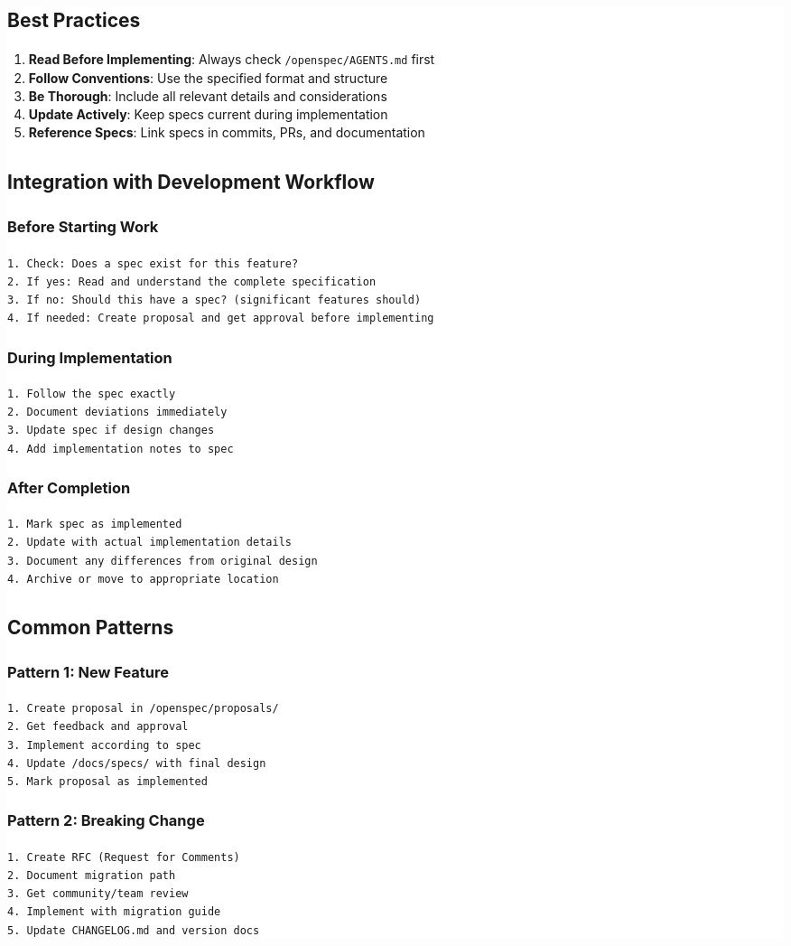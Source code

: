 ## Best Practices

1. **Read Before Implementing**: Always check `/openspec/AGENTS.md` first
2. **Follow Conventions**: Use the specified format and structure
3. **Be Thorough**: Include all relevant details and considerations
4. **Update Actively**: Keep specs current during implementation
5. **Reference Specs**: Link specs in commits, PRs, and documentation

## Integration with Development Workflow

### Before Starting Work

```
1. Check: Does a spec exist for this feature?
2. If yes: Read and understand the complete specification
3. If no: Should this have a spec? (significant features should)
4. If needed: Create proposal and get approval before implementing
```

### During Implementation

```
1. Follow the spec exactly
2. Document deviations immediately
3. Update spec if design changes
4. Add implementation notes to spec
```

### After Completion

```
1. Mark spec as implemented
2. Update with actual implementation details
3. Document any differences from original design
4. Archive or move to appropriate location
```

## Common Patterns

### Pattern 1: New Feature

```
1. Create proposal in /openspec/proposals/
2. Get feedback and approval
3. Implement according to spec
4. Update /docs/specs/ with final design
5. Mark proposal as implemented
```

### Pattern 2: Breaking Change

```
1. Create RFC (Request for Comments)
2. Document migration path
3. Get community/team review
4. Implement with migration guide
5. Update CHANGELOG.md and version docs
```
